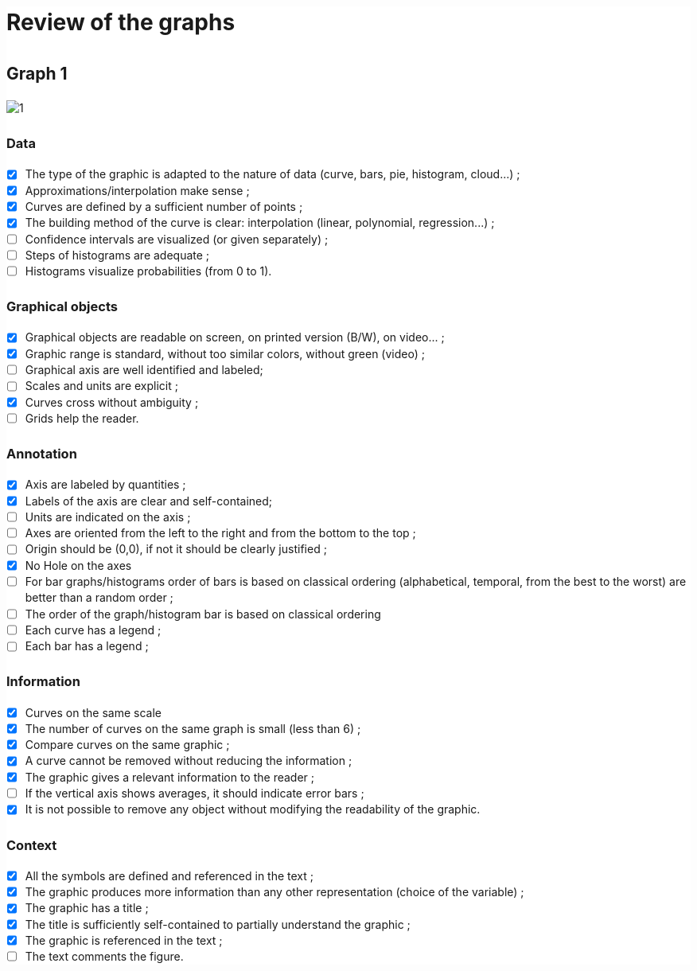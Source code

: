 # Review of the graphs

## Graph 1 

![1](./images/graph1.png)


### Data
- [X] The type of the graphic is adapted to the nature of data (curve, bars, pie, histogram, cloud...) ;
- [X] Approximations/interpolation make sense ;
- [X] Curves are defined by a sufficient number of points ;
- [X] The building method of the curve is clear: interpolation (linear, polynomial, regression...) ;
- [ ] Confidence intervals are visualized (or given separately) ;
- [ ] Steps of histograms are adequate ;
- [ ] Histograms visualize probabilities (from 0 to 1).

### Graphical objects
- [X] Graphical objects are readable on screen, on printed version (B/W), on video... ;
- [X] Graphic range is standard, without too similar colors, without green (video) ;
- [ ] Graphical axis are well identified and labeled;
- [ ] Scales and units are explicit ;
- [X] Curves cross without ambiguity ;
- [ ] Grids help the reader.

### Annotation
- [X] Axis are labeled by quantities ;
- [X] Labels of the axis are clear and self-contained;
- [ ] Units are indicated on the axis ;
- [ ] Axes are oriented from the left to the right and from the bottom to the top ;
- [ ] Origin should be (0,0), if not it should be clearly justified ;
- [X] No Hole on the axes
- [ ] For bar graphs/histograms order of bars is based on classical ordering (alphabetical, temporal, from the best to the worst) are better than a random order ;
- [ ] The order of the graph/histogram bar is based on classical ordering 
- [ ] Each curve has a legend ;
- [ ] Each bar has a legend ;

### Information
- [X] Curves on the same scale
- [X] The number of curves on the same graph is small (less than 6) ;
- [X] Compare curves on the same graphic ;
- [X] A curve cannot be removed without reducing the information ;
- [X] The graphic gives a relevant information to the reader ;
- [ ] If the vertical axis shows averages, it should indicate error bars ;
- [X] It is not possible to remove any object without modifying the readability of the graphic.

### Context
- [X] All the symbols are defined and referenced in the text ;
- [X] The graphic produces more information than any other representation (choice of the variable) ;
- [X] The graphic has a title ;
- [X] The title is sufficiently self-contained to partially understand the graphic ;
- [X] The graphic is referenced in the text ;
- [ ] The text comments the figure.
